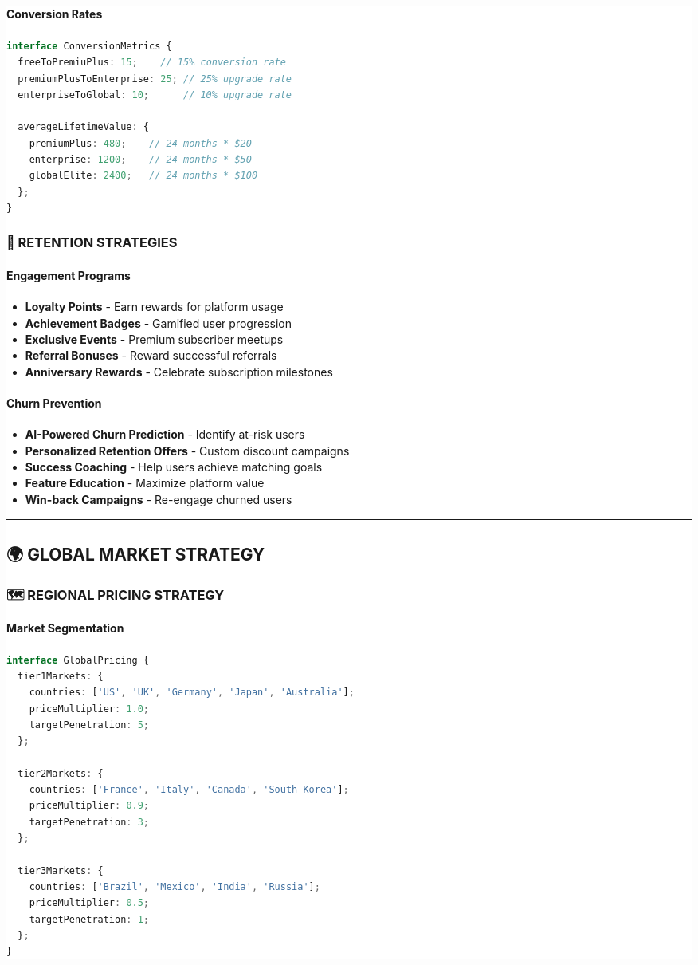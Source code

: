 #### **Conversion Rates**
```typescript
interface ConversionMetrics {
  freeToPremiuPlus: 15;    // 15% conversion rate
  premiumPlusToEnterprise: 25; // 25% upgrade rate
  enterpriseToGlobal: 10;      // 10% upgrade rate
  
  averageLifetimeValue: {
    premiumPlus: 480;    // 24 months * $20
    enterprise: 1200;    // 24 months * $50
    globalElite: 2400;   // 24 months * $100
  };
}
```

### **🔄 RETENTION STRATEGIES**

#### **Engagement Programs**
- **Loyalty Points** - Earn rewards for platform usage
- **Achievement Badges** - Gamified user progression
- **Exclusive Events** - Premium subscriber meetups
- **Referral Bonuses** - Reward successful referrals
- **Anniversary Rewards** - Celebrate subscription milestones

#### **Churn Prevention**
- **AI-Powered Churn Prediction** - Identify at-risk users
- **Personalized Retention Offers** - Custom discount campaigns
- **Success Coaching** - Help users achieve matching goals
- **Feature Education** - Maximize platform value
- **Win-back Campaigns** - Re-engage churned users

---

## 🌍 **GLOBAL MARKET STRATEGY**

### **🗺️ REGIONAL PRICING STRATEGY**

#### **Market Segmentation**
```typescript
interface GlobalPricing {
  tier1Markets: {
    countries: ['US', 'UK', 'Germany', 'Japan', 'Australia'];
    priceMultiplier: 1.0;
    targetPenetration: 5;
  };
  
  tier2Markets: {
    countries: ['France', 'Italy', 'Canada', 'South Korea'];
    priceMultiplier: 0.9;
    targetPenetration: 3;
  };
  
  tier3Markets: {
    countries: ['Brazil', 'Mexico', 'India', 'Russia'];
    priceMultiplier: 0.5;
    targetPenetration: 1;
  };
}
```
